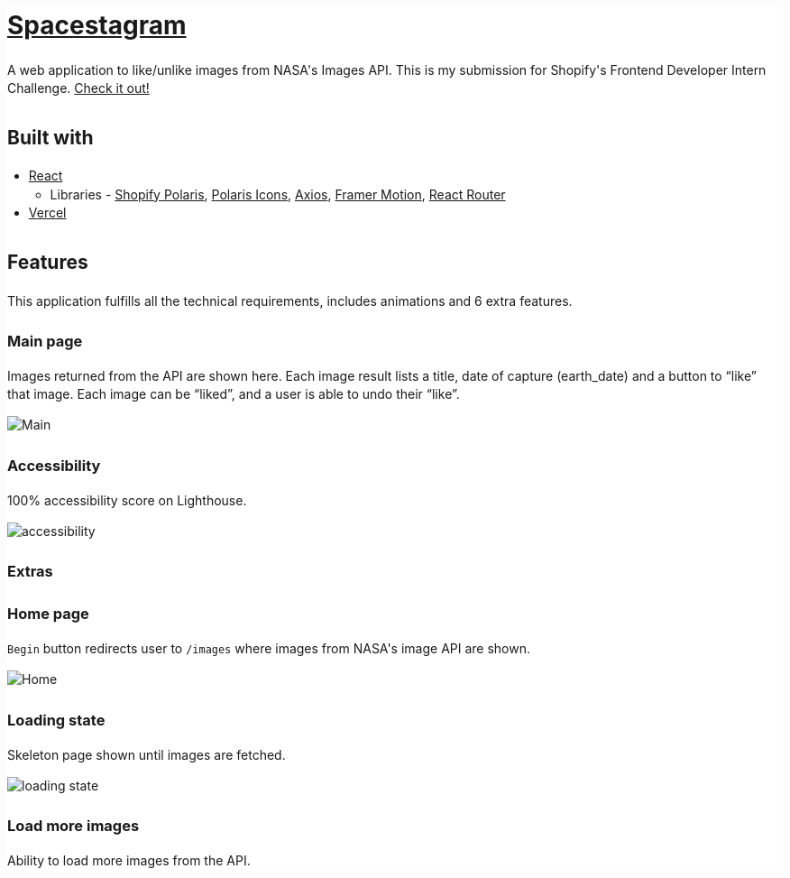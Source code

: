 # [Spacestagram](https://spacestagram-dakshub.vercel.app/)

A web application to like/unlike images from NASA's Images API. This is my submission for Shopify's Frontend Developer Intern Challenge. [Check it out!](https://spacestagram-dakshub.vercel.app/)

## Built with

- [React](https://reactjs.org/)
  - Libraries - [Shopify Polaris](https://www.npmjs.com/package/@shopify/polaris), [Polaris Icons](https://www.npmjs.com/package/@shopify/polaris-icons), [Axios](https://www.npmjs.com/package/axios), [Framer Motion](https://www.npmjs.com/package/framer-motion), [React Router](https://www.npmjs.com/package/react-router)
- [Vercel](https://vercel.com/)

## Features

This application fulfills all the technical requirements, includes animations and 6 extra features.

### Main page

Images returned from the API are shown here. Each image result lists a title, date of capture (earth_date) and a button to “like” that image.
Each image can be “liked”, and a user is able to undo their “like”.

<img width="600" alt="Main" src="https://user-images.githubusercontent.com/45903885/150244857-5c133ea2-a358-4f26-a0a6-ea992e8bd835.png">

### Accessibility

100% accessibility score on Lighthouse.

<img width="433" alt="accessibility" src="https://user-images.githubusercontent.com/45903885/150245445-e282b94b-b47f-47de-989e-bf62f57c3b2f.png">

### Extras

### Home page

`Begin` button redirects user to `/images` where images from NASA's image API are shown.

<img width="600" alt="Home" src="https://user-images.githubusercontent.com/45903885/150245489-79ed01bd-6922-43d2-914e-c2975788341c.png">

### Loading state

Skeleton page shown until images are fetched.

<img width="600" alt="loading state" src="https://user-images.githubusercontent.com/45903885/150245577-bac90485-72c3-4c06-b8bd-9b91476c33dc.png">

### Load more images

Ability to load more images from the API.
